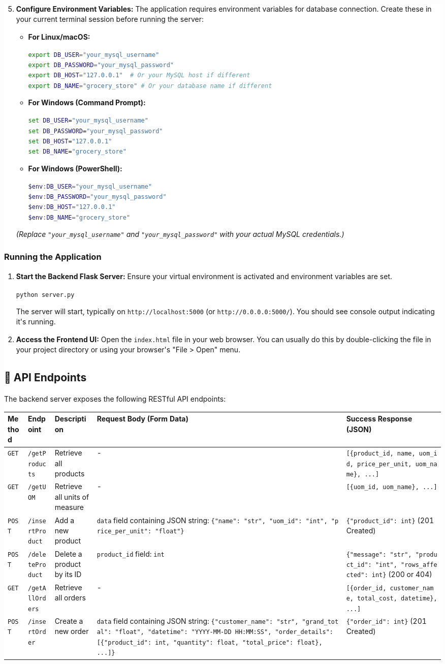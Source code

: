 5.  **Configure Environment Variables:**
    The application requires environment variables for database connection. Create these in your current terminal session before running the server:

    *   **For Linux/macOS:**
        ```bash
        export DB_USER="your_mysql_username"
        export DB_PASSWORD="your_mysql_password"
        export DB_HOST="127.0.0.1"  # Or your MySQL host if different
        export DB_NAME="grocery_store" # Or your database name if different
        ```
    *   **For Windows (Command Prompt):**
        ```cmd
        set DB_USER="your_mysql_username"
        set DB_PASSWORD="your_mysql_password"
        set DB_HOST="127.0.0.1"
        set DB_NAME="grocery_store"
        ```
    *   **For Windows (PowerShell):**
        ```powershell
        $env:DB_USER="your_mysql_username"
        $env:DB_PASSWORD="your_mysql_password"
        $env:DB_HOST="127.0.0.1"
        $env:DB_NAME="grocery_store"
        ```
    *(Replace `"your_mysql_username"` and `"your_mysql_password"` with your actual MySQL credentials.)*

### Running the Application

1.  **Start the Backend Flask Server:**
    Ensure your virtual environment is activated and environment variables are set.
    ```bash
    python server.py
    ```
    The server will start, typically on `http://localhost:5000` (or `http://0.0.0.0:5000/`). You should see console output indicating it's running.

2.  **Access the Frontend UI:**
    Open the `index.html` file in your web browser. You can usually do this by double-clicking the file in your project directory or using your browser's "File > Open" menu.

## 🔌 API Endpoints

The backend server exposes the following RESTful API endpoints:

| Method | Endpoint         | Description                                   | Request Body (Form Data)                                                                                                | Success Response (JSON)                                  |
| :----- | :--------------- | :-------------------------------------------- | :---------------------------------------------------------------------------------------------------------------------- | :------------------------------------------------------- |
| `GET`  | `/getProducts`   | Retrieve all products                         | -                                                                                                                       | `[{product_id, name, uom_id, price_per_unit, uom_name}, ...]` |
| `GET`  | `/getUOM`        | Retrieve all units of measure                 | -                                                                                                                       | `[{uom_id, uom_name}, ...]`                              |
| `POST` | `/insertProduct` | Add a new product                             | `data` field containing JSON string: `{"name": "str", "uom_id": "int", "price_per_unit": "float"}`                       | `{"product_id": int}` (201 Created)                       |
| `POST` | `/deleteProduct` | Delete a product by its ID                    | `product_id` field: `int`                                                                                               | `{"message": "str", "product_id": "int", "rows_affected": int}` (200 or 404) |
| `GET`  | `/getAllOrders`  | Retrieve all orders                           | -                                                                                                                       | `[{order_id, customer_name, total_cost, datetime}, ...]` |
| `POST` | `/insertOrder`   | Create a new order                            | `data` field containing JSON string: `{"customer_name": "str", "grand_total": "float", "datetime": "YYYY-MM-DD HH:MM:SS", "order_details": [{"product_id": int, "quantity": float, "total_price": float}, ...]}` | `{"order_id": int}` (201 Created)                         |
